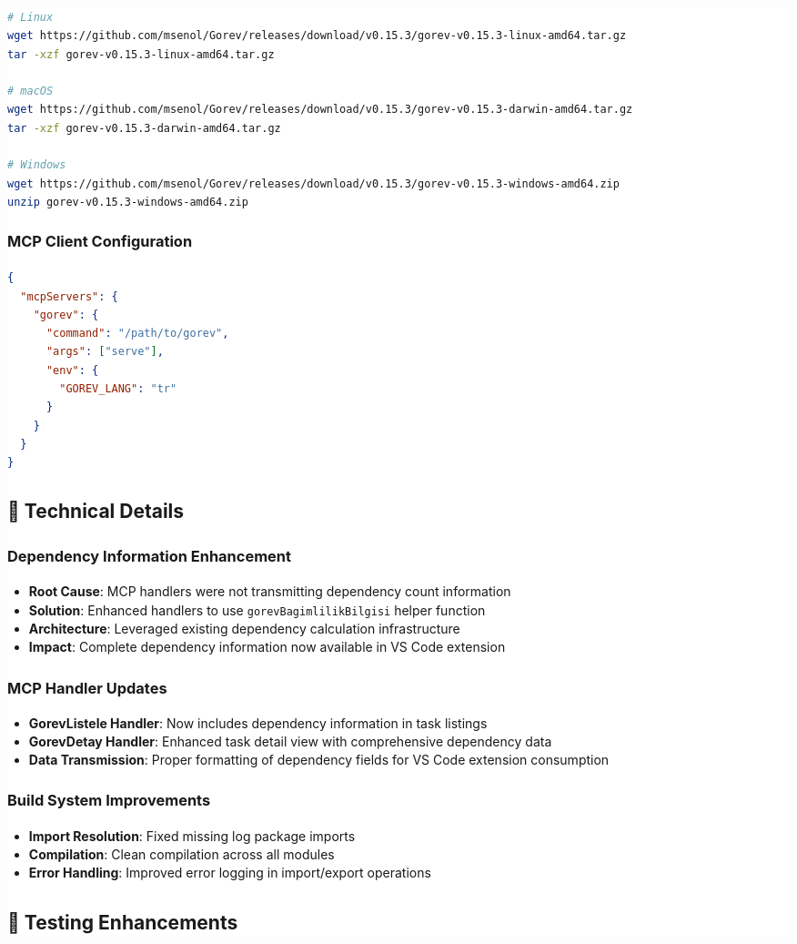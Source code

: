 ```bash
# Linux
wget https://github.com/msenol/Gorev/releases/download/v0.15.3/gorev-v0.15.3-linux-amd64.tar.gz
tar -xzf gorev-v0.15.3-linux-amd64.tar.gz

# macOS
wget https://github.com/msenol/Gorev/releases/download/v0.15.3/gorev-v0.15.3-darwin-amd64.tar.gz
tar -xzf gorev-v0.15.3-darwin-amd64.tar.gz

# Windows
wget https://github.com/msenol/Gorev/releases/download/v0.15.3/gorev-v0.15.3-windows-amd64.zip
unzip gorev-v0.15.3-windows-amd64.zip
```

### MCP Client Configuration

```json
{
  "mcpServers": {
    "gorev": {
      "command": "/path/to/gorev",
      "args": ["serve"],
      "env": {
        "GOREV_LANG": "tr"
      }
    }
  }
}
```

## 🔧 Technical Details

### Dependency Information Enhancement

- **Root Cause**: MCP handlers were not transmitting dependency count information
- **Solution**: Enhanced handlers to use `gorevBagimlilikBilgisi` helper function
- **Architecture**: Leveraged existing dependency calculation infrastructure
- **Impact**: Complete dependency information now available in VS Code extension

### MCP Handler Updates

- **GorevListele Handler**: Now includes dependency information in task listings
- **GorevDetay Handler**: Enhanced task detail view with comprehensive dependency data
- **Data Transmission**: Proper formatting of dependency fields for VS Code extension consumption

### Build System Improvements

- **Import Resolution**: Fixed missing log package imports
- **Compilation**: Clean compilation across all modules
- **Error Handling**: Improved error logging in import/export operations

## 🧪 Testing Enhancements
